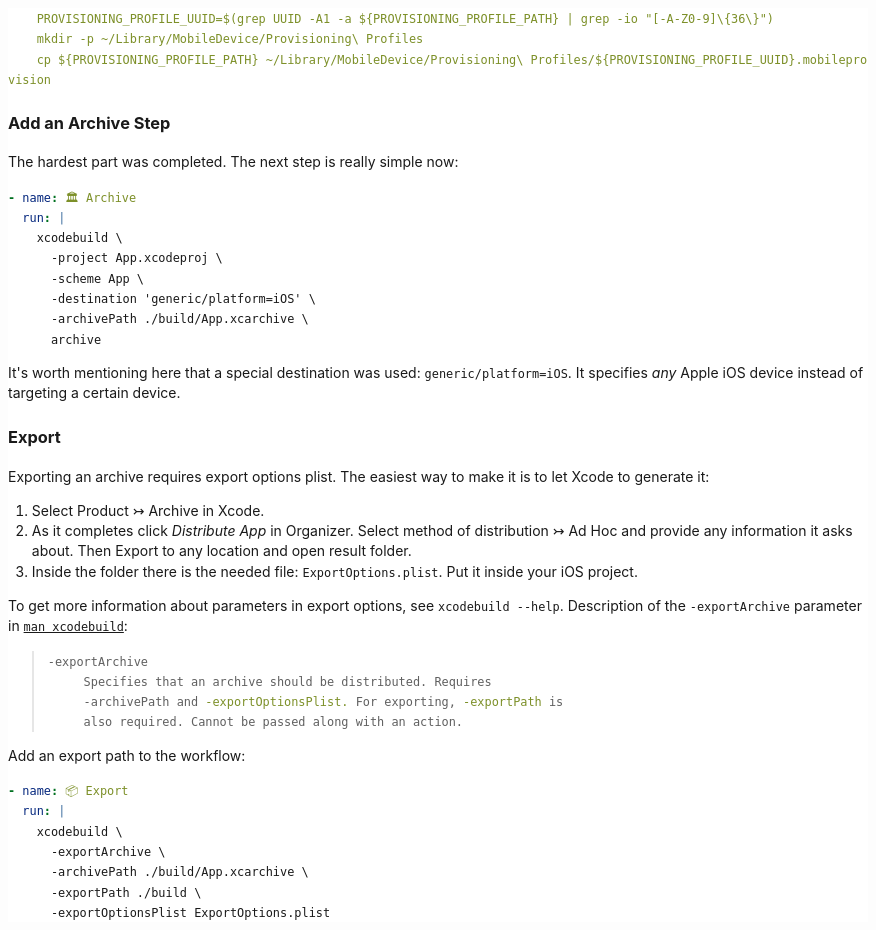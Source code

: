 ```yaml
    PROVISIONING_PROFILE_UUID=$(grep UUID -A1 -a ${PROVISIONING_PROFILE_PATH} | grep -io "[-A-Z0-9]\{36\}")
    mkdir -p ~/Library/MobileDevice/Provisioning\ Profiles
    cp ${PROVISIONING_PROFILE_PATH} ~/Library/MobileDevice/Provisioning\ Profiles/${PROVISIONING_PROFILE_UUID}.mobileprovision
```

### Add an Archive Step

The hardest part was completed. The next step is really simple now:

```yaml
- name: 🏛 Archive
  run: |
    xcodebuild \
      -project App.xcodeproj \
      -scheme App \
      -destination 'generic/platform=iOS' \
      -archivePath ./build/App.xcarchive \
      archive
```

It's worth mentioning here that a special destination was used: `generic/platform=iOS`. It specifies _any_ Apple iOS device instead of targeting a certain device.

### Export

Exporting an archive requires export options plist. The easiest way to make it is to let Xcode to generate it:

1. Select Product ↣ Archive in Xcode.
2. As it completes click _Distribute App_ in Organizer. Select method of distribution ↣ Ad Hoc and provide any information it asks about. Then Export to any location and open result folder.
3. Inside the folder there is the needed file: `ExportOptions.plist`. Put it inside your iOS project.

To get more information about parameters in export options, see `xcodebuild --help`.
Description of the `-exportArchive` parameter in [`man xcodebuild`][man-xcodebuild]:

> ```zsh
> -exportArchive
>      Specifies that an archive should be distributed. Requires
>      -archivePath and -exportOptionsPlist. For exporting, -exportPath is
>      also required. Cannot be passed along with an action.
> ```

Add an export path to the workflow:

```yaml
- name: 📦 Export
  run: |
    xcodebuild \
      -exportArchive \
      -archivePath ./build/App.xcarchive \
      -exportPath ./build \
      -exportOptionsPlist ExportOptions.plist
```


[final-project]: https://github.com/aleos/github-actions-ios "GitHub Actions for iOS"
[man-xcodebuild]: x-man-page://xcodebuild "man xcodebuild"
[man-xcode-select]: x-man-page://xcode-select "man xcode-select"
[github-actions-docs]: https://docs.github.com/actions "GitHub Actions"
[match]: https://codesigning.guide "codesigning.guide concept"
[ Developer]: https://developer.apple.com/account/resources " Developer"
[create-certificate]: https://help.apple.com/developer-account/#/devbfa00fef7 "Create a certificate signing request"
[apple-github-actions]: https://github.com/Apple-Actions "Apple Github Actions"